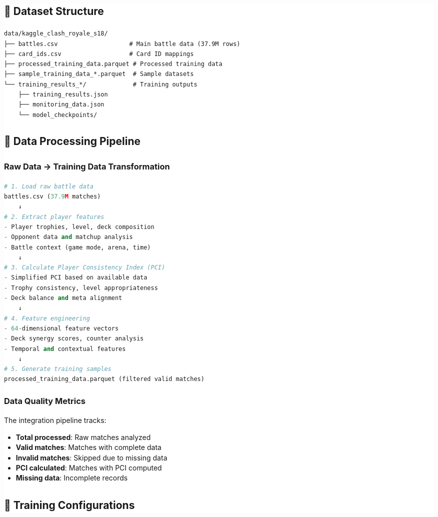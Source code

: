 ## 📁 Dataset Structure

```
data/kaggle_clash_royale_s18/
├── battles.csv                    # Main battle data (37.9M rows)
├── card_ids.csv                   # Card ID mappings
├── processed_training_data.parquet # Processed training data
├── sample_training_data_*.parquet  # Sample datasets
└── training_results_*/             # Training outputs
    ├── training_results.json
    ├── monitoring_data.json
    └── model_checkpoints/
```

## 🔧 Data Processing Pipeline

### Raw Data → Training Data Transformation

```python
# 1. Load raw battle data
battles.csv (37.9M matches) 
    ↓
# 2. Extract player features
- Player trophies, level, deck composition
- Opponent data and matchup analysis
- Battle context (game mode, arena, time)
    ↓
# 3. Calculate Player Consistency Index (PCI)
- Simplified PCI based on available data
- Trophy consistency, level appropriateness
- Deck balance and meta alignment
    ↓
# 4. Feature engineering
- 64-dimensional feature vectors
- Deck synergy scores, counter analysis
- Temporal and contextual features
    ↓
# 5. Generate training samples
processed_training_data.parquet (filtered valid matches)
```

### Data Quality Metrics

The integration pipeline tracks:
- **Total processed**: Raw matches analyzed
- **Valid matches**: Matches with complete data
- **Invalid matches**: Skipped due to missing data
- **PCI calculated**: Matches with PCI computed
- **Missing data**: Incomplete records

## 🎯 Training Configurations
